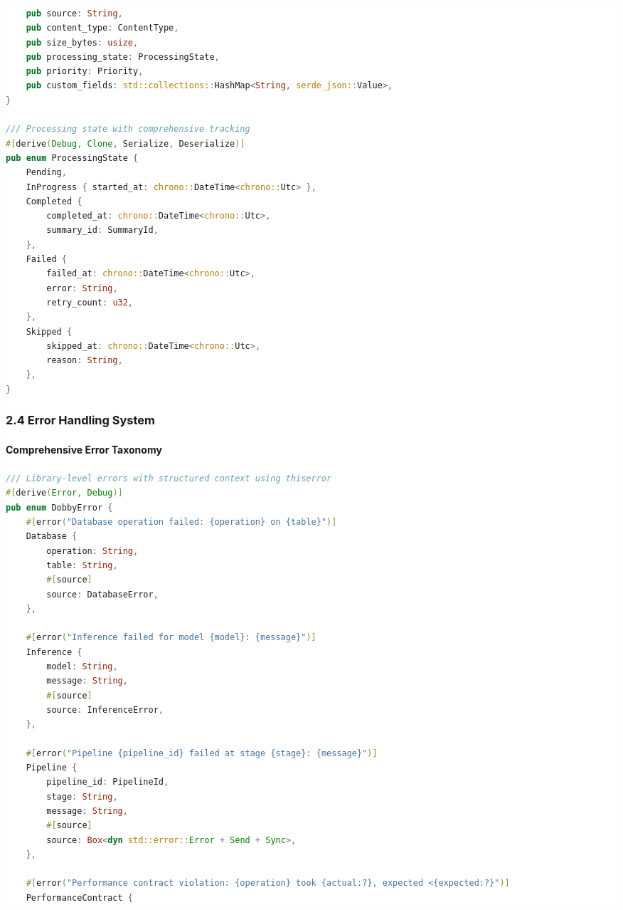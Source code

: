 ```rust
    pub source: String,
    pub content_type: ContentType,
    pub size_bytes: usize,
    pub processing_state: ProcessingState,
    pub priority: Priority,
    pub custom_fields: std::collections::HashMap<String, serde_json::Value>,
}

/// Processing state with comprehensive tracking
#[derive(Debug, Clone, Serialize, Deserialize)]
pub enum ProcessingState {
    Pending,
    InProgress { started_at: chrono::DateTime<chrono::Utc> },
    Completed {
        completed_at: chrono::DateTime<chrono::Utc>,
        summary_id: SummaryId,
    },
    Failed {
        failed_at: chrono::DateTime<chrono::Utc>,
        error: String,
        retry_count: u32,
    },
    Skipped {
        skipped_at: chrono::DateTime<chrono::Utc>,
        reason: String,
    },
}
```

### 2.4 Error Handling System

#### Comprehensive Error Taxonomy
```rust
/// Library-level errors with structured context using thiserror
#[derive(Error, Debug)]
pub enum DobbyError {
    #[error("Database operation failed: {operation} on {table}")]
    Database {
        operation: String,
        table: String,
        #[source]
        source: DatabaseError,
    },

    #[error("Inference failed for model {model}: {message}")]
    Inference {
        model: String,
        message: String,
        #[source]
        source: InferenceError,
    },

    #[error("Pipeline {pipeline_id} failed at stage {stage}: {message}")]
    Pipeline {
        pipeline_id: PipelineId,
        stage: String,
        message: String,
        #[source]
        source: Box<dyn std::error::Error + Send + Sync>,
    },

    #[error("Performance contract violation: {operation} took {actual:?}, expected <{expected:?}")]
    PerformanceContract {
```